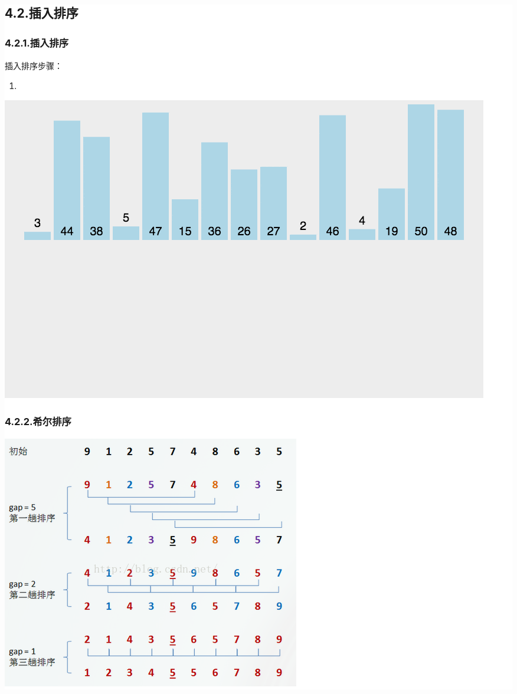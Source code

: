 ## 4.2.插入排序

### 4.2.1.插入排序

插入排序步骤：

1. 

![插入排序](../../imgs/插入排序.gif)

### 4.2.2.希尔排序



![image-20220116101312391](../../imgs/image-20220116101312391.png)
